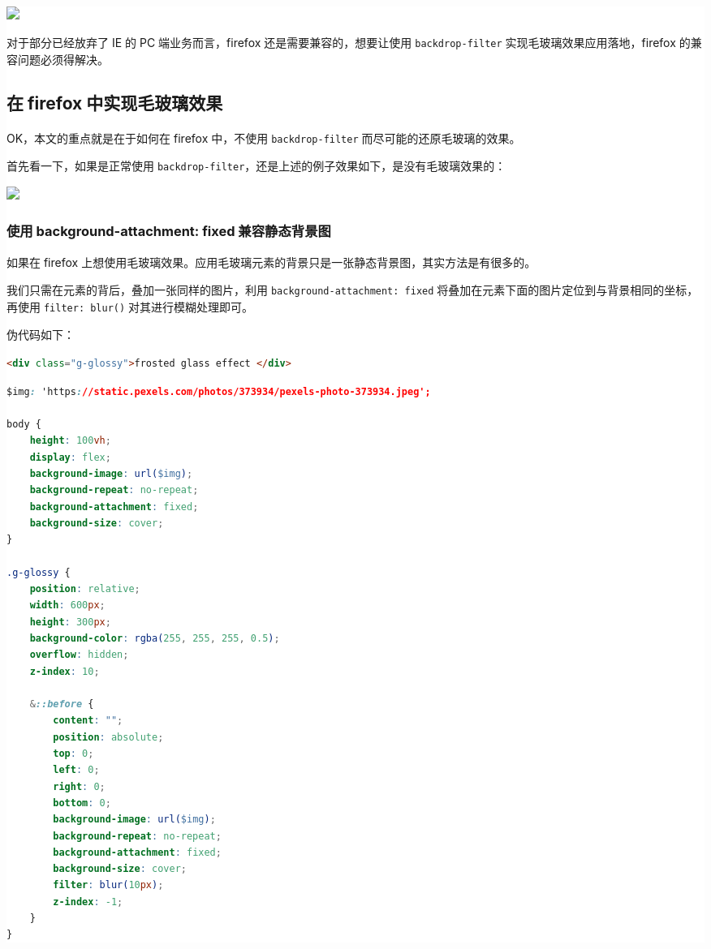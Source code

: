 ![](https://p3-juejin.byteimg.com/tos-cn-i-k3u1fbpfcp/3844c5f068fb498e84759db843394e64~tplv-k3u1fbpfcp-zoom-1.image)

对于部分已经放弃了 IE 的 PC 端业务而言，firefox 还是需要兼容的，想要让使用 `backdrop-filter` 实现毛玻璃效果应用落地，firefox 的兼容问题必须得解决。



## 在 firefox 中实现毛玻璃效果

OK，本文的重点就是在于如何在 firefox 中，不使用 `backdrop-filter` 而尽可能的还原毛玻璃的效果。

首先看一下，如果是正常使用 `backdrop-filter`，还是上述的例子效果如下，是没有毛玻璃效果的：

![](https://p3-juejin.byteimg.com/tos-cn-i-k3u1fbpfcp/6c3cf43d22c54ed6bd8f30c463723165~tplv-k3u1fbpfcp-zoom-1.image)

### 使用 background-attachment: fixed 兼容静态背景图

如果在 firefox 上想使用毛玻璃效果。应用毛玻璃元素的背景只是一张静态背景图，其实方法是有很多的。

我们只需在元素的背后，叠加一张同样的图片，利用 `background-attachment: fixed` 将叠加在元素下面的图片定位到与背景相同的坐标，再使用 `filter: blur()` 对其进行模糊处理即可。

伪代码如下：

``` html
<div class="g-glossy">frosted glass effect </div>
```

``` css
$img: 'https://static.pexels.com/photos/373934/pexels-photo-373934.jpeg';

body {
    height: 100vh;
    display: flex;
    background-image: url($img);
    background-repeat: no-repeat;
    background-attachment: fixed;
    background-size: cover;
}

.g-glossy {
    position: relative;
    width: 600px;
    height: 300px;
    background-color: rgba(255, 255, 255, 0.5);
    overflow: hidden;
    z-index: 10;
    
    &::before {
        content: "";
        position: absolute;
        top: 0;
        left: 0;
        right: 0;
        bottom: 0;
        background-image: url($img);
        background-repeat: no-repeat;
        background-attachment: fixed;
        background-size: cover;
        filter: blur(10px);
        z-index: -1;
    }
}
```
